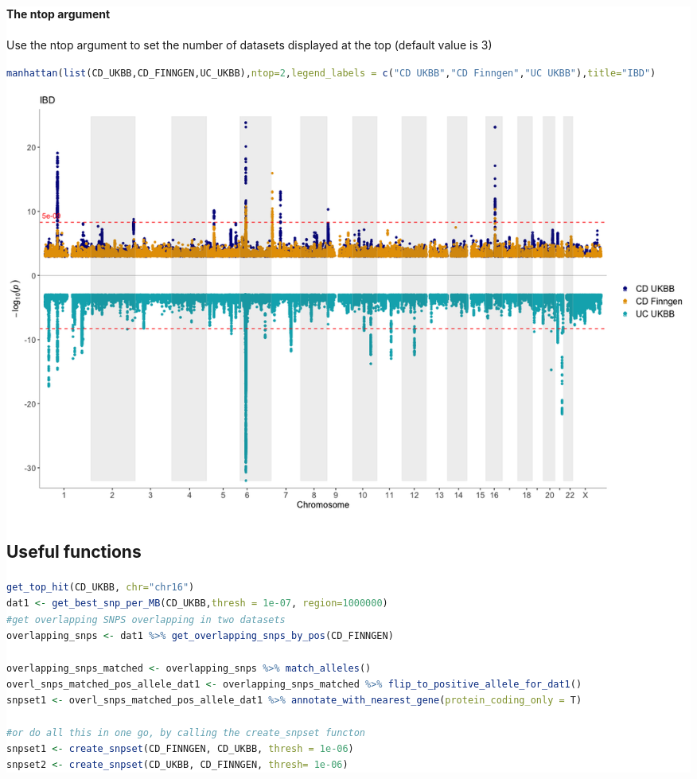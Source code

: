 #### The ntop argument

Use the ntop argument to set the number of datasets displayed at the top
(default value is 3)

``` r
manhattan(list(CD_UKBB,CD_FINNGEN,UC_UKBB),ntop=2,legend_labels = c("CD UKBB","CD Finngen","UC UKBB"),title="IBD")
```

<img src="man/figures/README-unnamed-chunk-15-1.png" width="120%" />

## Useful functions

``` r
get_top_hit(CD_UKBB, chr="chr16")
dat1 <- get_best_snp_per_MB(CD_UKBB,thresh = 1e-07, region=1000000)
#get overlapping SNPS overlapping in two datasets
overlapping_snps <- dat1 %>% get_overlapping_snps_by_pos(CD_FINNGEN)

overlapping_snps_matched <- overlapping_snps %>% match_alleles()
overl_snps_matched_pos_allele_dat1 <- overlapping_snps_matched %>% flip_to_positive_allele_for_dat1()
snpset1 <- overl_snps_matched_pos_allele_dat1 %>% annotate_with_nearest_gene(protein_coding_only = T)

#or do all this in one go, by calling the create_snpset functon
snpset1 <- create_snpset(CD_FINNGEN, CD_UKBB, thresh = 1e-06)
snpset2 <- create_snpset(CD_UKBB, CD_FINNGEN, thresh= 1e-06)
```
